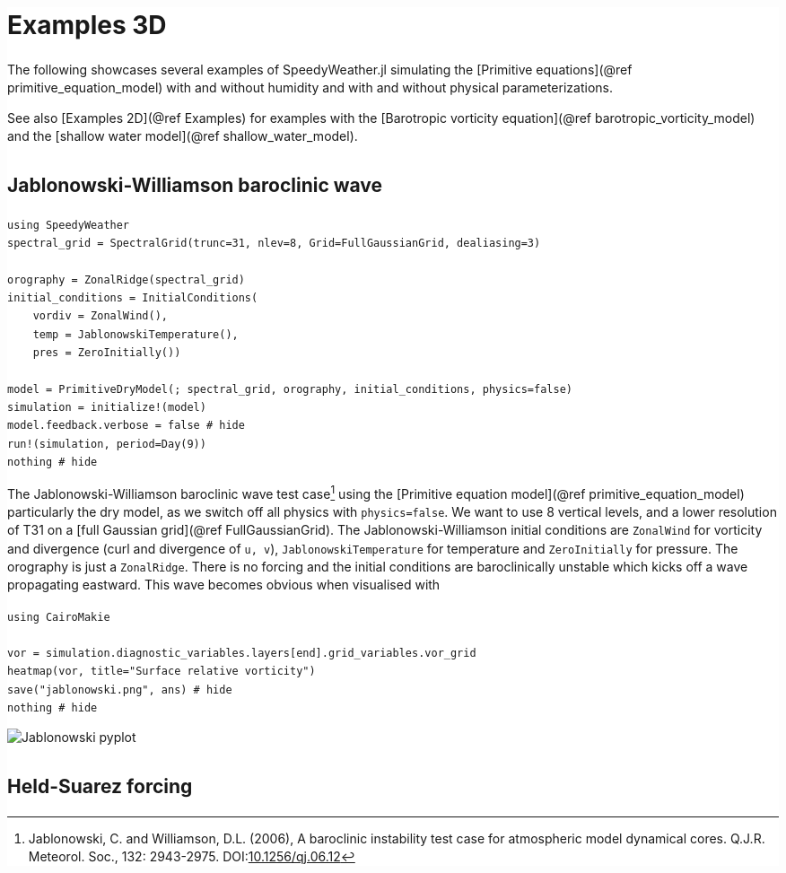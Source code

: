 # Examples 3D

The following showcases several examples of SpeedyWeather.jl simulating
the [Primitive equations](@ref primitive_equation_model) with and without
humidity and with and without physical parameterizations.

See also [Examples 2D](@ref Examples) for examples with the
[Barotropic vorticity equation](@ref barotropic_vorticity_model) and the
[shallow water model](@ref shallow_water_model).

## Jablonowski-Williamson baroclinic wave

```@example jablonowski
using SpeedyWeather
spectral_grid = SpectralGrid(trunc=31, nlev=8, Grid=FullGaussianGrid, dealiasing=3)

orography = ZonalRidge(spectral_grid)
initial_conditions = InitialConditions(
    vordiv = ZonalWind(),
    temp = JablonowskiTemperature(),
    pres = ZeroInitially())

model = PrimitiveDryModel(; spectral_grid, orography, initial_conditions, physics=false)
simulation = initialize!(model)
model.feedback.verbose = false # hide
run!(simulation, period=Day(9))
nothing # hide
```

The Jablonowski-Williamson baroclinic wave test case[^JW06] using the
[Primitive equation model](@ref primitive_equation_model) particularly the dry model,
as we switch off all physics with `physics=false`.
We want to use 8 vertical levels, and a lower resolution of T31 on a
[full Gaussian grid](@ref FullGaussianGrid).
The Jablonowski-Williamson initial conditions are `ZonalWind` for vorticity and divergence
(curl and divergence of ``u, v``), `JablonowskiTemperature` for temperature and
`ZeroInitially` for pressure. The orography is just a `ZonalRidge`.
There is no forcing and the initial conditions are baroclinically unstable which kicks
off a wave propagating eastward. This wave becomes obvious when visualised with

```@example jablonowski
using CairoMakie

vor = simulation.diagnostic_variables.layers[end].grid_variables.vor_grid
heatmap(vor, title="Surface relative vorticity")
save("jablonowski.png", ans) # hide
nothing # hide
```
![Jablonowski pyplot](jablonowski.png)

## Held-Suarez forcing


[^JW06]: Jablonowski, C. and Williamson, D.L. (2006), A baroclinic instability test case for atmospheric model dynamical cores. Q.J.R. Meteorol. Soc., 132: 2943-2975. DOI:[10.1256/qj.06.12](https://doi.org/10.1256/qj.06.12)
[^HS94]: Held, I. M. & Suarez, M. J. A Proposal for the Intercomparison of the Dynamical Cores of Atmospheric General Circulation Models. Bulletin of the American Meteorological Society 75, 1825-1830 (1994). DOI:[10.1175/1520-0477(1994)075<1825:APFTIO>2.0.CO;2](https://doi.org/10.1175/1520-0477(1994)075<1825:APFTIO>2.0.CO;2)